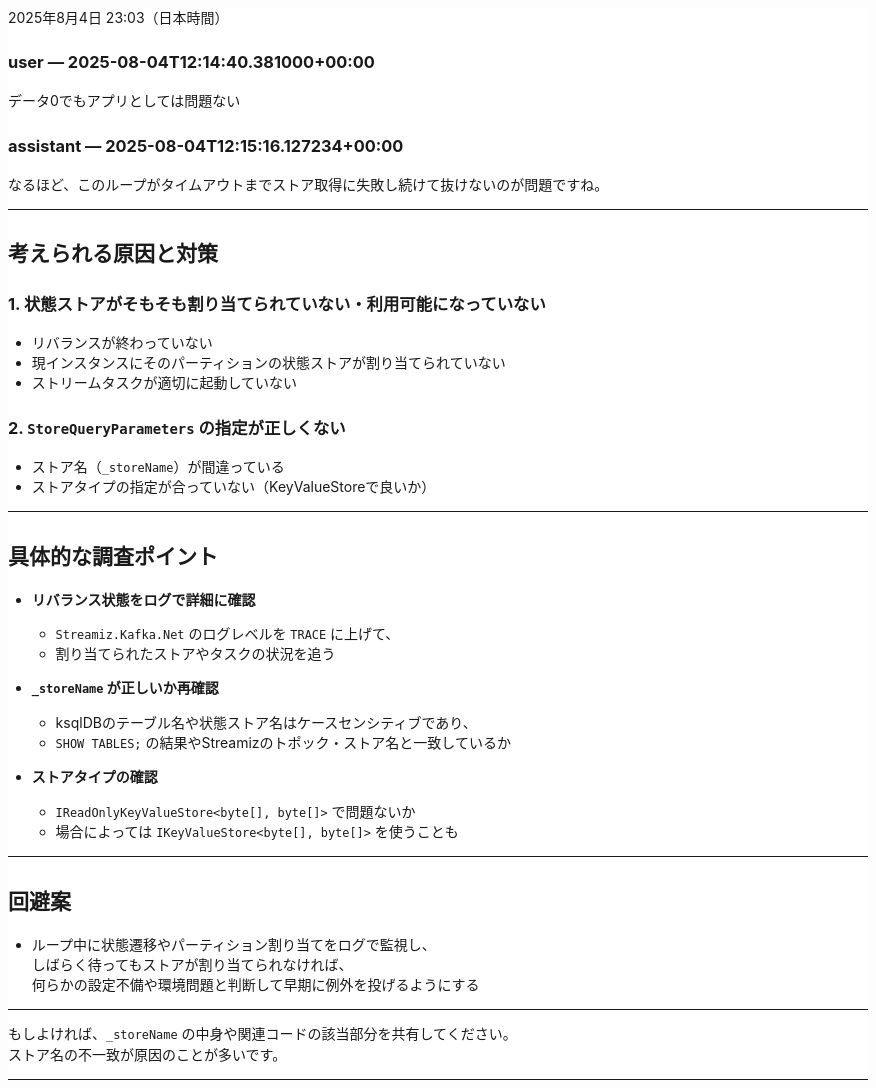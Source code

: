 
2025年8月4日 23:03（日本時間）
### user — 2025-08-04T12:14:40.381000+00:00

データ0でもアプリとしては問題ない
### assistant — 2025-08-04T12:15:16.127234+00:00

なるほど、このループがタイムアウトまでストア取得に失敗し続けて抜けないのが問題ですね。

---

## 考えられる原因と対策
### 1. 状態ストアがそもそも割り当てられていない・利用可能になっていない

- リバランスが終わっていない  
- 現インスタンスにそのパーティションの状態ストアが割り当てられていない  
- ストリームタスクが適切に起動していない
### 2. `StoreQueryParameters` の指定が正しくない

- ストア名（`_storeName`）が間違っている  
- ストアタイプの指定が合っていない（KeyValueStoreで良いか）

---

## 具体的な調査ポイント

- **リバランス状態をログで詳細に確認**  
  - `Streamiz.Kafka.Net` のログレベルを `TRACE` に上げて、  
  - 割り当てられたストアやタスクの状況を追う

- **`_storeName` が正しいか再確認**  
  - ksqlDBのテーブル名や状態ストア名はケースセンシティブであり、  
  - `SHOW TABLES;` の結果やStreamizのトポック・ストア名と一致しているか

- **ストアタイプの確認**  
  - `IReadOnlyKeyValueStore<byte[], byte[]>` で問題ないか  
  - 場合によっては `IKeyValueStore<byte[], byte[]>` を使うことも

---

## 回避案

- ループ中に状態遷移やパーティション割り当てをログで監視し、  
  しばらく待ってもストアが割り当てられなければ、  
  何らかの設定不備や環境問題と判断して早期に例外を投げるようにする

---

もしよければ、`_storeName` の中身や関連コードの該当部分を共有してください。  
ストア名の不一致が原因のことが多いです。

---
